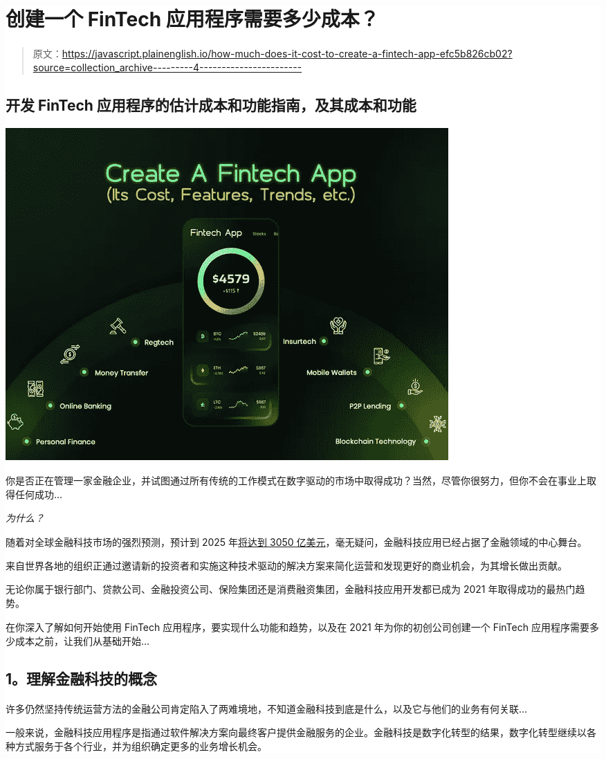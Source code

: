 # 创建一个 FinTech 应用程序需要多少成本？

> 原文：<https://javascript.plainenglish.io/how-much-does-it-cost-to-create-a-fintech-app-efc5b826cb02?source=collection_archive---------4----------------------->

## **开发 FinTech 应用程序的估计成本和功能指南，及其成本和功能**

![](img/1f33ef3e7b40d126fc24d28e7aefa733.png)

你是否正在管理一家金融企业，并试图通过所有传统的工作模式在数字驱动的市场中取得成功？当然，尽管你很努力，但你不会在事业上取得任何成功…

*为什么？*

随着对全球金融科技市场的强烈预测，预计到 2025 年[将达到 3050 亿美元](https://www.prnewswire.com/news-releases/fintech-industry-report-2020-2025---trends-developments-and-growth-deviations-arising-from-the-covid-19-pandemic-301080282.html)，毫无疑问，金融科技应用已经占据了金融领域的中心舞台。

来自世界各地的组织正通过邀请新的投资者和实施这种技术驱动的解决方案来简化运营和发现更好的商业机会，为其增长做出贡献。

无论你属于银行部门、贷款公司、金融投资公司、保险集团还是消费融资集团，金融科技应用开发都已成为 2021 年取得成功的最热门趋势。

在你深入了解如何开始使用 FinTech 应用程序，要实现什么功能和趋势，以及在 2021 年为你的初创公司创建一个 FinTech 应用程序需要多少成本之前，让我们从基础开始…

## **1。理解金融科技的概念**

许多仍然坚持传统运营方法的金融公司肯定陷入了两难境地，不知道金融科技到底是什么，以及它与他们的业务有何关联…

一般来说，金融科技应用程序是指通过软件解决方案向最终客户提供金融服务的企业。金融科技是数字化转型的结果，数字化转型继续以各种方式服务于各个行业，并为组织确定更多的业务增长机会。
